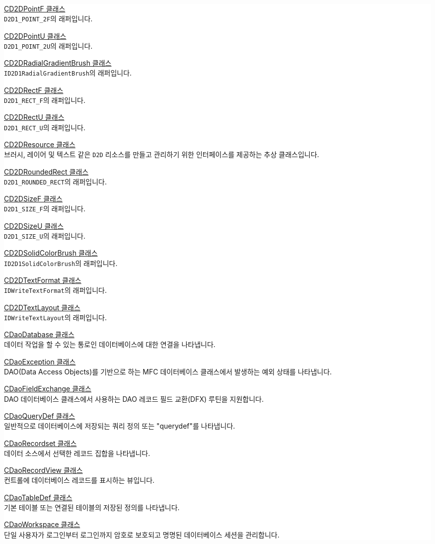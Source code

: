  [CD2DPointF 클래스](../../mfc/reference/cd2dpointf-class.md)  
 `D2D1_POINT_2F`의 래퍼입니다.  
  
 [CD2DPointU 클래스](../../mfc/reference/cd2dpointu-class.md)  
 `D2D1_POINT_2U`의 래퍼입니다.  
  
 [CD2DRadialGradientBrush 클래스](../../mfc/reference/cd2dradialgradientbrush-class.md)  
 `ID2D1RadialGradientBrush`의 래퍼입니다.  
  
 [CD2DRectF 클래스](../../mfc/reference/cd2drectf-class.md)  
 `D2D1_RECT_F`의 래퍼입니다.  
  
 [CD2DRectU 클래스](../../mfc/reference/cd2drectu-class.md)  
 `D2D1_RECT_U`의 래퍼입니다.  
  
 [CD2DResource 클래스](../../mfc/reference/cd2dresource-class.md)  
 브러시, 레이어 및 텍스트 같은 `D2D` 리소스를 만들고 관리하기 위한 인터페이스를 제공하는 추상 클래스입니다.  
  
 [CD2DRoundedRect 클래스](../../mfc/reference/cd2droundedrect-class.md)  
 `D2D1_ROUNDED_RECT`의 래퍼입니다.  
  
 [CD2DSizeF 클래스](../../mfc/reference/cd2dsizef-class.md)  
 `D2D1_SIZE_F`의 래퍼입니다.  
  
 [CD2DSizeU 클래스](../../mfc/reference/cd2dsizeu-class.md)  
 `D2D1_SIZE_U`의 래퍼입니다.  
  
 [CD2DSolidColorBrush 클래스](../../mfc/reference/cd2dsolidcolorbrush-class.md)  
 `ID2D1SolidColorBrush`의 래퍼입니다.  
  
 [CD2DTextFormat 클래스](../../mfc/reference/cd2dtextformat-class.md)  
 `IDWriteTextFormat`의 래퍼입니다.  
  
 [CD2DTextLayout 클래스](../../mfc/reference/cd2dtextlayout-class.md)  
 `IDWriteTextLayout`의 래퍼입니다.  
  
 [CDaoDatabase 클래스](../../mfc/reference/cdaodatabase-class.md)  
 데이터 작업을 할 수 있는 통로인 데이터베이스에 대한 연결을 나타냅니다.  
  
 [CDaoException 클래스](../../mfc/reference/cdaoexception-class.md)  
 DAO(Data Access Objects)를 기반으로 하는 MFC 데이터베이스 클래스에서 발생하는 예외 상태를 나타냅니다.  
  
 [CDaoFieldExchange 클래스](../../mfc/reference/cdaofieldexchange-class.md)  
 DAO 데이터베이스 클래스에서 사용하는 DAO 레코드 필드 교환(DFX) 루틴을 지원합니다.  
  
 [CDaoQueryDef 클래스](../../mfc/reference/cdaoquerydef-class.md)  
 일반적으로 데이터베이스에 저장되는 쿼리 정의 또는 "querydef"를 나타냅니다.  
  
 [CDaoRecordset 클래스](../../mfc/reference/cdaorecordset-class.md)  
 데이터 소스에서 선택한 레코드 집합을 나타냅니다.  
  
 [CDaoRecordView 클래스](../../mfc/reference/cdaorecordview-class.md)  
 컨트롤에 데이터베이스 레코드를 표시하는 뷰입니다.  
  
 [CDaoTableDef 클래스](../../mfc/reference/cdaotabledef-class.md)  
 기본 테이블 또는 연결된 테이블의 저장된 정의를 나타냅니다.  
  
 [CDaoWorkspace 클래스](../../mfc/reference/cdaoworkspace-class.md)  
 단일 사용자가 로그인부터 로그인까지 암호로 보호되고 명명된 데이터베이스 세션을 관리합니다.  
  